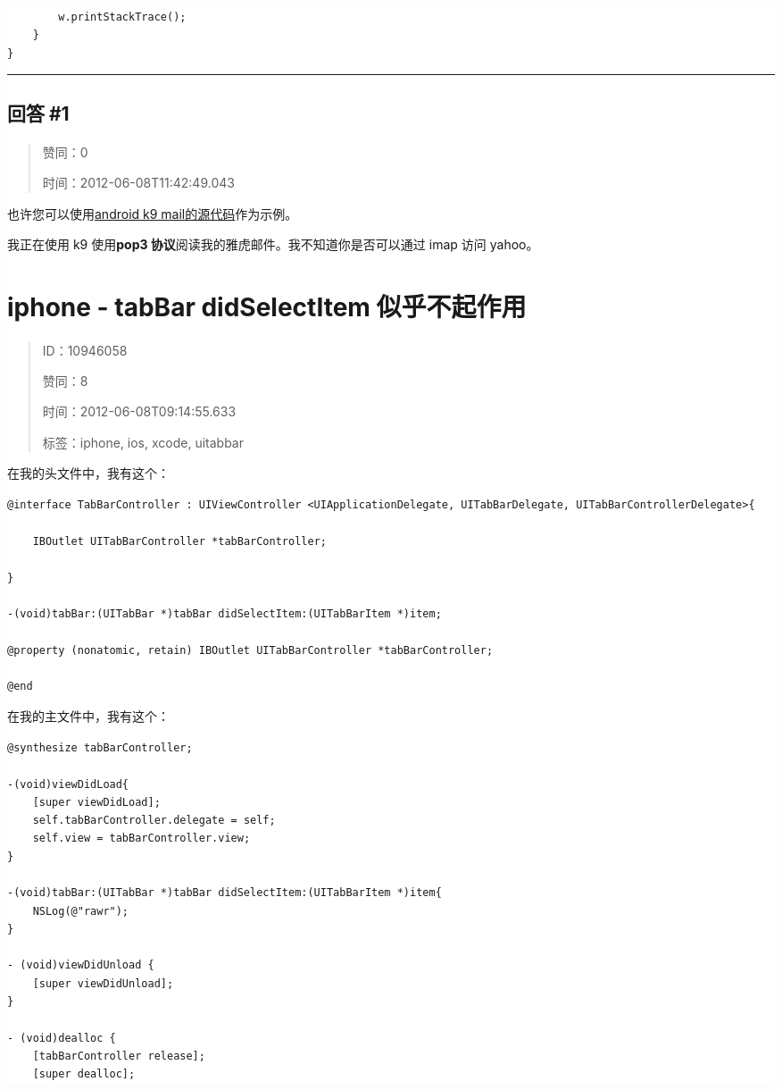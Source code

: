 ```
        w.printStackTrace();
    }
} 
```

* * *

## 回答 #1

> 赞同：0
> 
> 时间：2012-06-08T11:42:49.043

也许您可以使用[android k9 mail的源代码](https://github.com/k9mail/k-9)作为示例。

我正在使用 k9 使用**pop3 协议**阅读我的雅虎邮件。我不知道你是否可以通过 imap 访问 yahoo。

# iphone - tabBar didSelectItem 似乎不起作用

> ID：10946058
> 
> 赞同：8
> 
> 时间：2012-06-08T09:14:55.633
> 
> 标签：iphone, ios, xcode, uitabbar

在我的头文件中，我有这个：

```
@interface TabBarController : UIViewController <UIApplicationDelegate, UITabBarDelegate, UITabBarControllerDelegate>{

    IBOutlet UITabBarController *tabBarController;

}

-(void)tabBar:(UITabBar *)tabBar didSelectItem:(UITabBarItem *)item;

@property (nonatomic, retain) IBOutlet UITabBarController *tabBarController;

@end 
```

在我的主文件中，我有这个：

```
@synthesize tabBarController;

-(void)viewDidLoad{
    [super viewDidLoad];
    self.tabBarController.delegate = self;
    self.view = tabBarController.view;
}

-(void)tabBar:(UITabBar *)tabBar didSelectItem:(UITabBarItem *)item{
    NSLog(@"rawr"); 
}

- (void)viewDidUnload {
    [super viewDidUnload];
}

- (void)dealloc {
    [tabBarController release];
    [super dealloc];
```